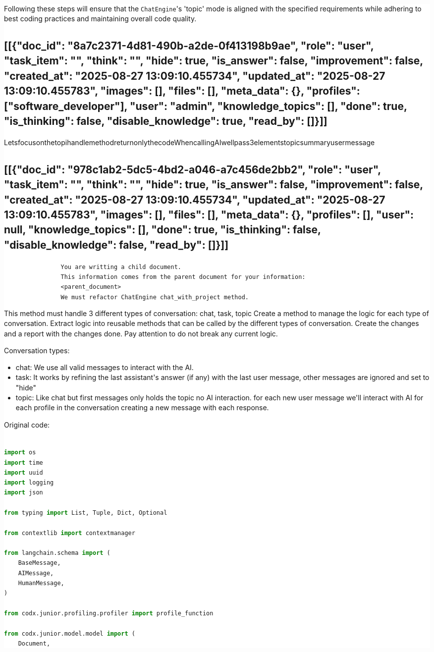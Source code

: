 Following these steps will ensure that the `ChatEngine`'s 'topic' mode is aligned with the specified requirements while adhering to best coding practices and maintaining overall code quality.
## [[{"doc_id": "8a7c2371-4d81-490b-a2de-0f413198b9ae", "role": "user", "task_item": "", "think": "", "hide": true, "is_answer": false, "improvement": false, "created_at": "2025-08-27 13:09:10.455734", "updated_at": "2025-08-27 13:09:10.455783", "images": [], "files": [], "meta_data": {}, "profiles": ["software_developer"], "user": "admin", "knowledge_topics": [], "done": true, "is_thinking": false, "disable_knowledge": true, "read_by": []}]]
LetsfocusonthetopihandlemethodreturnonlythecodeWhencallingAIwellpass3elementstopicsummaryusermessage
## [[{"doc_id": "978c1ab2-5dc5-4bd2-a046-a7c456de2bb2", "role": "user", "task_item": "", "think": "", "hide": true, "is_answer": false, "improvement": false, "created_at": "2025-08-27 13:09:10.455734", "updated_at": "2025-08-27 13:09:10.455783", "images": [], "files": [], "meta_data": {}, "profiles": [], "user": null, "knowledge_topics": [], "done": true, "is_thinking": false, "disable_knowledge": false, "read_by": []}]]
                    You are writting a child document.
                    This information comes from the parent document for your information:
                    <parent_document>
                    We must refactor ChatEngine chat_with_project method.
This method must handle 3 different types of conversation: chat, task, topic
Create a method to manage the logic for each type of conversation.
Extract logic into reusable methods that can be called by the different types of conversation.
Create the changes and a report with the changes done.
Pay attention to do not break any current logic.


Conversation types:
* chat: We use all valid messages to interact with the AI.
* task: It works by refining the last assistant's answer (if any) with the last user message, other messages are ignored and set to "hide"
* topic: Like chat but first messages only holds the topic no AI interaction. for each new user message we'll interact with AI for each profile in the conversation creating a new message with each response.

Original code:

```py /shared/codx-junior/api/codx/junior/chat/chat_engine.py

import os
import time
import uuid
import logging
import json

from typing import List, Tuple, Dict, Optional

from contextlib import contextmanager

from langchain.schema import (
    BaseMessage,
    AIMessage,
    HumanMessage,
)

from codx.junior.profiling.profiler import profile_function

from codx.junior.model.model import (
    Document,
```